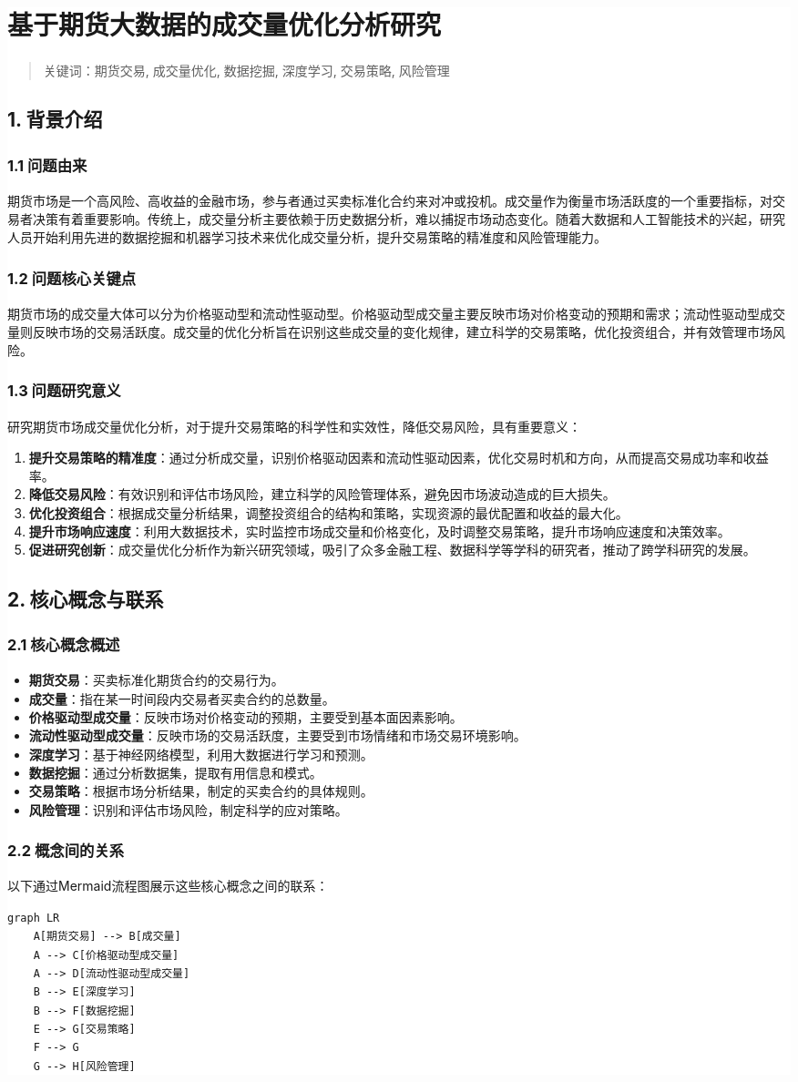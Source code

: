                  

# 基于期货大数据的成交量优化分析研究

> 关键词：期货交易, 成交量优化, 数据挖掘, 深度学习, 交易策略, 风险管理

## 1. 背景介绍

### 1.1 问题由来

期货市场是一个高风险、高收益的金融市场，参与者通过买卖标准化合约来对冲或投机。成交量作为衡量市场活跃度的一个重要指标，对交易者决策有着重要影响。传统上，成交量分析主要依赖于历史数据分析，难以捕捉市场动态变化。随着大数据和人工智能技术的兴起，研究人员开始利用先进的数据挖掘和机器学习技术来优化成交量分析，提升交易策略的精准度和风险管理能力。

### 1.2 问题核心关键点

期货市场的成交量大体可以分为价格驱动型和流动性驱动型。价格驱动型成交量主要反映市场对价格变动的预期和需求；流动性驱动型成交量则反映市场的交易活跃度。成交量的优化分析旨在识别这些成交量的变化规律，建立科学的交易策略，优化投资组合，并有效管理市场风险。

### 1.3 问题研究意义

研究期货市场成交量优化分析，对于提升交易策略的科学性和实效性，降低交易风险，具有重要意义：

1. **提升交易策略的精准度**：通过分析成交量，识别价格驱动因素和流动性驱动因素，优化交易时机和方向，从而提高交易成功率和收益率。
2. **降低交易风险**：有效识别和评估市场风险，建立科学的风险管理体系，避免因市场波动造成的巨大损失。
3. **优化投资组合**：根据成交量分析结果，调整投资组合的结构和策略，实现资源的最优配置和收益的最大化。
4. **提升市场响应速度**：利用大数据技术，实时监控市场成交量和价格变化，及时调整交易策略，提升市场响应速度和决策效率。
5. **促进研究创新**：成交量优化分析作为新兴研究领域，吸引了众多金融工程、数据科学等学科的研究者，推动了跨学科研究的发展。

## 2. 核心概念与联系

### 2.1 核心概念概述

- **期货交易**：买卖标准化期货合约的交易行为。
- **成交量**：指在某一时间段内交易者买卖合约的总数量。
- **价格驱动型成交量**：反映市场对价格变动的预期，主要受到基本面因素影响。
- **流动性驱动型成交量**：反映市场的交易活跃度，主要受到市场情绪和市场交易环境影响。
- **深度学习**：基于神经网络模型，利用大数据进行学习和预测。
- **数据挖掘**：通过分析数据集，提取有用信息和模式。
- **交易策略**：根据市场分析结果，制定的买卖合约的具体规则。
- **风险管理**：识别和评估市场风险，制定科学的应对策略。

### 2.2 概念间的关系

以下通过Mermaid流程图展示这些核心概念之间的联系：

```mermaid
graph LR
    A[期货交易] --> B[成交量]
    A --> C[价格驱动型成交量]
    A --> D[流动性驱动型成交量]
    B --> E[深度学习]
    B --> F[数据挖掘]
    E --> G[交易策略]
    F --> G
    G --> H[风险管理]
```
